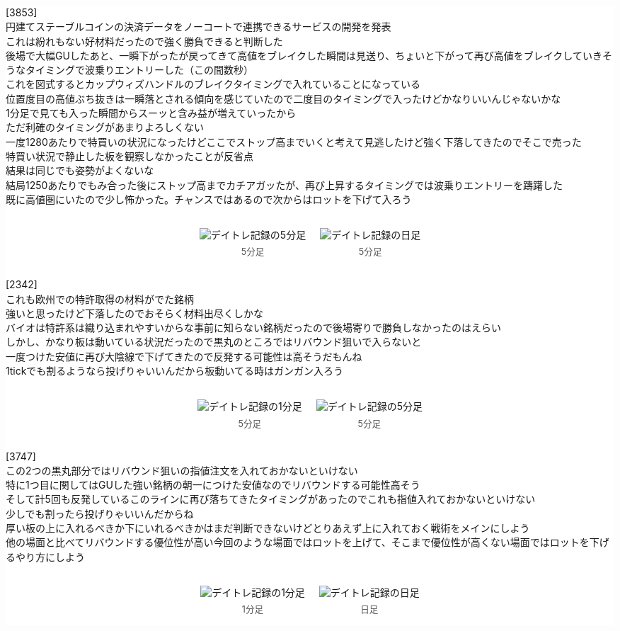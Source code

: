 [3853]  
円建てステーブルコインの決済データをノーコートで連携できるサービスの開発を発表  
これは紛れもない好材料だったので強く勝負できると判断した  
後場で大幅GUしたあと、一瞬下がったが戻ってきて高値をブレイクした瞬間は見送り、ちょいと下がって再び高値をブレイクしていきそうなタイミングで波乗りエントリーした（この間数秒）  
これを図式するとカップウィズハンドルのブレイクタイミングで入れていることになっている  
位置度目の高値ぶち抜きは一瞬落とされる傾向を感じていたので二度目のタイミングで入ったけどかなりいいんじゃないかな  
1分足で見ても入った瞬間からスーッと含み益が増えていったから  
ただ利確のタイミングがあまりよろしくない  
一度1280あたりで特買いの状況になったけどここでストップ高までいくと考えて見逃したけど強く下落してきたのでそこで売った  
特買い状況で静止した板を観察しなかったことが反省点  
結果は同じでも姿勢がよくないな  
結局1250あたりでもみ合った後にストップ高までカチアガッたが、再び上昇するタイミングでは波乗りエントリーを躊躇した  
既に高値圏にいたので少し怖かった。チャンスではあるので次からはロットを下げて入ろう  
<div style="display: flex; gap: 20px; justify-content: center; flex-wrap: wrap; margin-top: 30px;">
<div style="text-align: center;">
<img src="/images/dailylog/3853/0821-1minute.png" alt="デイトレ記録の5分足" width="400" height="400">
<p style="margin-top: 5px; font-size: 0.9em; color: #555;">5分足</p>
</div>
<div style="text-align: center;">
<img src="/images/dailylog/3853/0821-5minutes.png" alt="デイトレ記録の日足" width="200" height="400">
<p style="margin-top: 5px; font-size: 0.9em; color: #555;">5分足</p>
</div>
</div>

[2342]  
これも欧州での特許取得の材料がでた銘柄  
強いと思ったけど下落したのでおそらく材料出尽くしかな  
バイオは特許系は織り込まれやすいからな事前に知らない銘柄だったので後場寄りで勝負しなかったのはえらい  
しかし、かなり板は動いている状況だったので黒丸のところではリバウンド狙いで入らないと  
一度つけた安値に再び大陰線で下げてきたので反発する可能性は高そうだもんね  
1tickでも割るようなら投げりゃいいんだから板動いてる時はガンガン入ろう  
<div style="display: flex; gap: 20px; justify-content: center; flex-wrap: wrap; margin-top: 30px;">
<div style="text-align: center;">
<img src="/images/dailylog/2342/0821-1minute.png" alt="デイトレ記録の1分足" width="300" height="400">
<p style="margin-top: 5px; font-size: 0.9em; color: #555;">5分足</p>
</div>
<div style="text-align: center;">
<img src="/images/dailylog/2342/0821-5minutes.png" alt="デイトレ記録の5分足" width="200" height="400">
<p style="margin-top: 5px; font-size: 0.9em; color: #555;">5分足</p>
</div>
</div>

[3747]  
この2つの黒丸部分ではリバウンド狙いの指値注文を入れておかないといけない  
特に1つ目に関してはGUした強い銘柄の朝一につけた安値なのでリバウンドする可能性高そう  
そして計5回も反発しているこのラインに再び落ちてきたタイミングがあったのでこれも指値入れておかないといけない  
少しでも割ったら投げりゃいいんだからね  
厚い板の上に入れるべきか下にいれるべきかはまだ判断できないけどとりあえず上に入れておく戦術をメインにしよう  
他の場面と比べてリバウンドする優位性が高い今回のような場面ではロットを上げて、そこまで優位性が高くない場面ではロットを下げるやり方にしよう  
<div style="display: flex; gap: 20px; justify-content: center; flex-wrap: wrap; margin-top: 30px;">
<div style="text-align: center;">
<img src="/images/dailylog/3747/0821-1minute.png" alt="デイトレ記録の1分足" width="400" height="400">
<p style="margin-top: 5px; font-size: 0.9em; color: #555;">1分足</p>
</div>
<div style="text-align: center;">
<img src="/images/dailylog/3747/0821-day.png" alt="デイトレ記録の日足" width="200" height="400">
<p style="margin-top: 5px; font-size: 0.9em; color: #555;">日足</p>
</div>
</div>
